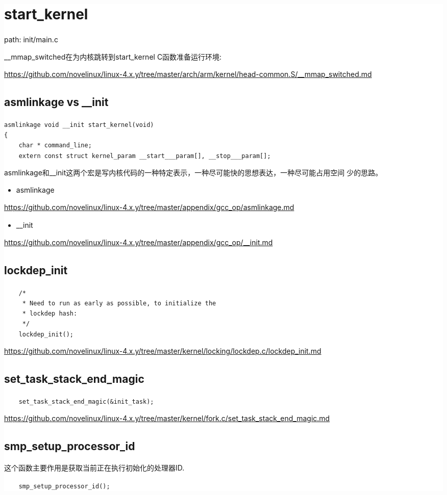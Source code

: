 start_kernel
========================================

path: init/main.c

__mmap_switched在为内核跳转到start_kernel C函数准备运行环境:

https://github.com/novelinux/linux-4.x.y/tree/master/arch/arm/kernel/head-common.S/__mmap_switched.md

asmlinkage vs __init
----------------------------------------

```
asmlinkage void __init start_kernel(void)
{
    char * command_line;
    extern const struct kernel_param __start___param[], __stop___param[];
```

asmlinkage和__init这两个宏是写内核代码的一种特定表示，一种尽可能快的思想表达，一种尽可能占用空间
少的思路。

* asmlinkage

https://github.com/novelinux/linux-4.x.y/tree/master/appendix/gcc_op/asmlinkage.md

* __init

https://github.com/novelinux/linux-4.x.y/tree/master/appendix/gcc_op/__init.md

lockdep_init
----------------------------------------

```
    /*
     * Need to run as early as possible, to initialize the
     * lockdep hash:
     */
    lockdep_init();
```

https://github.com/novelinux/linux-4.x.y/tree/master/kernel/locking/lockdep.c/lockdep_init.md

set_task_stack_end_magic
----------------------------------------

```
    set_task_stack_end_magic(&init_task);
```

https://github.com/novelinux/linux-4.x.y/tree/master/kernel/fork.c/set_task_stack_end_magic.md

smp_setup_processor_id
----------------------------------------

这个函数主要作用是获取当前正在执行初始化的处理器ID.

```
    smp_setup_processor_id();
```
